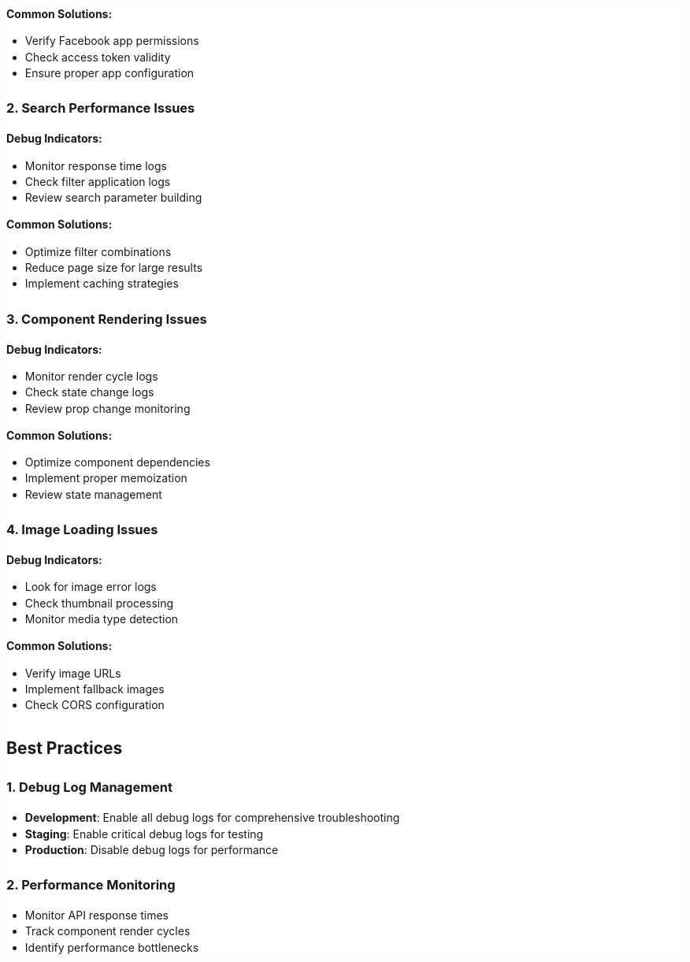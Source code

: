 **Common Solutions:**
- Verify Facebook app permissions
- Check access token validity
- Ensure proper app configuration

### 2. Search Performance Issues

**Debug Indicators:**
- Monitor response time logs
- Check filter application logs
- Review search parameter building

**Common Solutions:**
- Optimize filter combinations
- Reduce page size for large results
- Implement caching strategies

### 3. Component Rendering Issues

**Debug Indicators:**
- Monitor render cycle logs
- Check state change logs
- Review prop change monitoring

**Common Solutions:**
- Optimize component dependencies
- Implement proper memoization
- Review state management

### 4. Image Loading Issues

**Debug Indicators:**
- Look for image error logs
- Check thumbnail processing
- Monitor media type detection

**Common Solutions:**
- Verify image URLs
- Implement fallback images
- Check CORS configuration

## Best Practices

### 1. Debug Log Management

- **Development**: Enable all debug logs for comprehensive troubleshooting
- **Staging**: Enable critical debug logs for testing
- **Production**: Disable debug logs for performance

### 2. Performance Monitoring

- Monitor API response times
- Track component render cycles
- Identify performance bottlenecks

